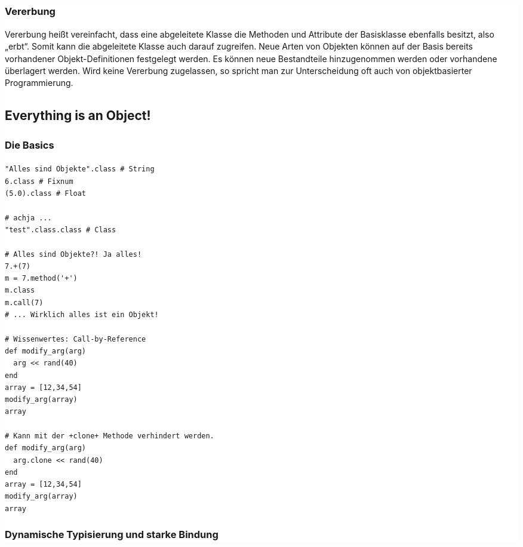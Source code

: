 ### Vererbung

Vererbung heißt vereinfacht, dass eine abgeleitete Klasse die Methoden und
Attribute der Basisklasse ebenfalls besitzt, also „erbt“. Somit kann die
abgeleitete Klasse auch darauf zugreifen. Neue Arten von Objekten können
auf der Basis bereits vorhandener Objekt-Definitionen festgelegt werden. Es
können neue Bestandteile hinzugenommen werden oder vorhandene überlagert
werden. Wird keine Vererbung zugelassen, so spricht man zur Unterscheidung
oft auch von objektbasierter Programmierung.

## Everything is an Object!

### Die Basics

    "Alles sind Objekte".class # String
    6.class # Fixnum
    (5.0).class # Float

    # achja ...
    "test".class.class # Class

    # Alles sind Objekte?! Ja alles!
    7.+(7)
    m = 7.method('+')
    m.class
    m.call(7)
    # ... Wirklich alles ist ein Objekt!

    # Wissenwertes: Call-by-Reference
    def modify_arg(arg)
      arg << rand(40)
    end
    array = [12,34,54]
    modify_arg(array)
    array
    
    # Kann mit der +clone+ Methode verhindert werden.
    def modify_arg(arg)
      arg.clone << rand(40)
    end
    array = [12,34,54]
    modify_arg(array)
    array

### Dynamische Typisierung und starke Bindung
